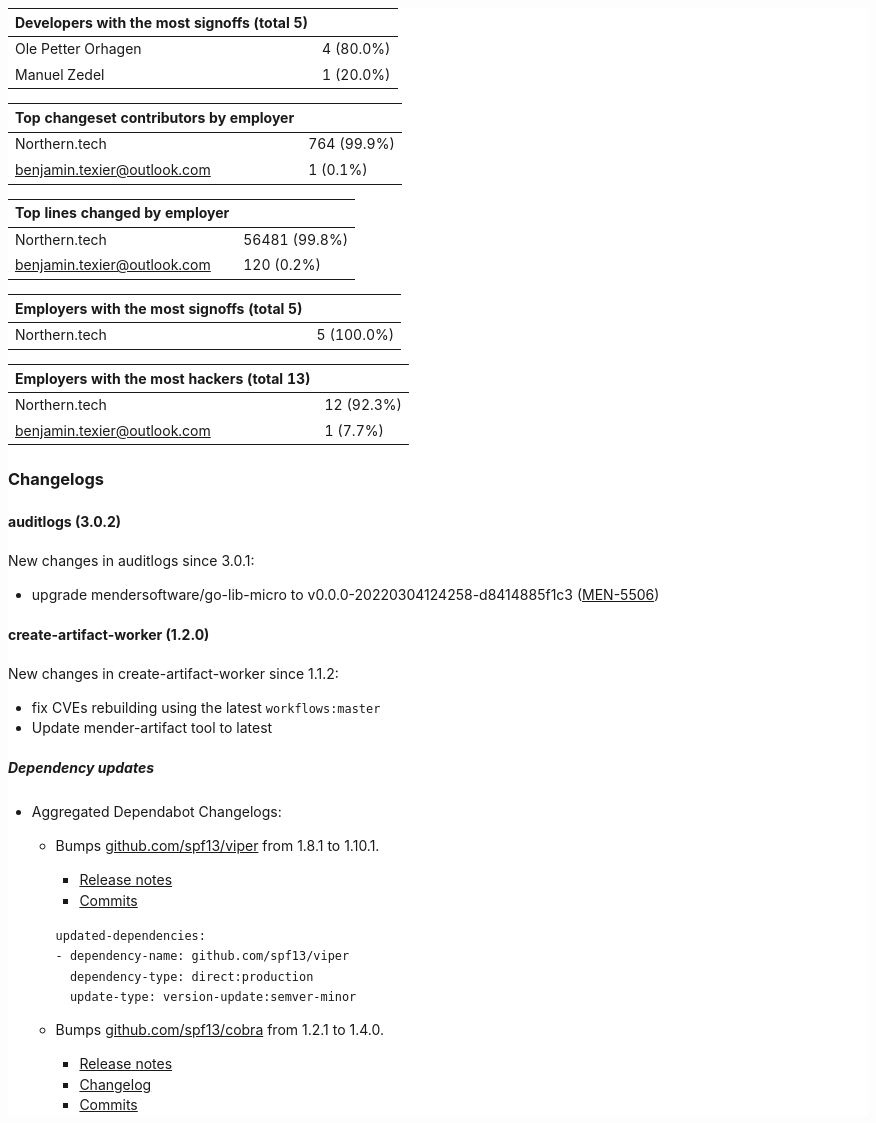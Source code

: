 | Developers with the most signoffs (total 5) | |
|---|---|
| Ole Petter Orhagen | 4 (80.0%) |
| Manuel Zedel | 1 (20.0%) |

| Top changeset contributors by employer | |
|---|---|
| Northern.tech | 764 (99.9%) |
| benjamin.texier@outlook.com | 1 (0.1%) |

| Top lines changed by employer | |
|---|---|
| Northern.tech | 56481 (99.8%) |
| benjamin.texier@outlook.com | 120 (0.2%) |

| Employers with the most signoffs (total 5) | |
|---|---|
| Northern.tech | 5 (100.0%) |

| Employers with the most hackers (total 13) | |
|---|---|
| Northern.tech | 12 (92.3%) |
| benjamin.texier@outlook.com | 1 (7.7%) |

### Changelogs

#### auditlogs (3.0.2)

New changes in auditlogs since 3.0.1:

* upgrade mendersoftware/go-lib-micro to v0.0.0-20220304124258-d8414885f1c3
  ([MEN-5506](https://tracker.mender.io/browse/MEN-5506))

#### create-artifact-worker (1.2.0)

New changes in create-artifact-worker since 1.1.2:

* fix CVEs rebuilding using the latest `workflows:master`
* Update mender-artifact tool to latest

##### Dependency updates

* Aggregated Dependabot Changelogs:
  * Bumps [github.com/spf13/viper](https://github.com/spf13/viper) from 1.8.1 to 1.10.1.
      - [Release notes](https://github.com/spf13/viper/releases)
      - [Commits](https://github.com/spf13/viper/compare/v1.8.1...v1.10.1)

      ```
      updated-dependencies:
      - dependency-name: github.com/spf13/viper
        dependency-type: direct:production
        update-type: version-update:semver-minor
      ```
  * Bumps [github.com/spf13/cobra](https://github.com/spf13/cobra) from 1.2.1 to 1.4.0.
      - [Release notes](https://github.com/spf13/cobra/releases)
      - [Changelog](https://github.com/spf13/cobra/blob/master/CHANGELOG.md)
      - [Commits](https://github.com/spf13/cobra/compare/v1.2.1...v1.4.0)
